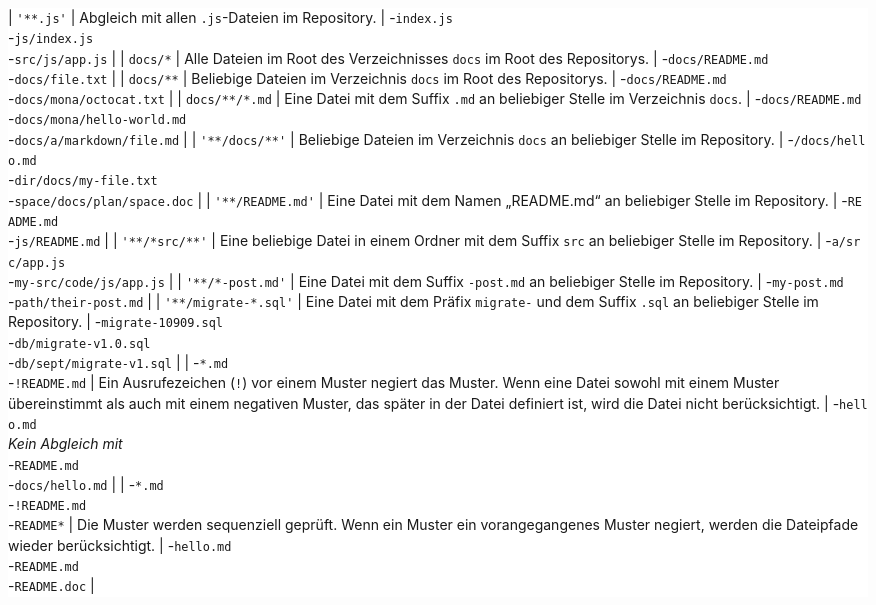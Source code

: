 | `'**.js'`                                            | Abgleich mit allen `.js`-Dateien im Repository.                                                                                                                                                                                      | -`index.js`<br/>-`js/index.js`<br/>-`src/js/app.js`                               |
| `docs/*`                                             | Alle Dateien im Root des Verzeichnisses `docs` im Root des Repositorys.                                                                                                                                                              | -`docs/README.md`<br/>-`docs/file.txt`                                                  |
| `docs/**`                                            | Beliebige Dateien im Verzeichnis `docs` im Root des Repositorys.                                                                                                                                                                     | -`docs/README.md`<br/>-`docs/mona/octocat.txt`                                          |
| `docs/**/*.md`                                       | Eine Datei mit dem Suffix `.md` an beliebiger Stelle im Verzeichnis `docs`.                                                                                                                                                          | -`docs/README.md`<br/>-`docs/mona/hello-world.md`<br/>-`docs/a/markdown/file.md`  |
| `'**/docs/**'`                                       | Beliebige Dateien im Verzeichnis `docs` an beliebiger Stelle im Repository.                                                                                                                                                          | -`/docs/hello.md`<br/>-`dir/docs/my-file.txt`<br/>-`space/docs/plan/space.doc`    |
| `'**/README.md'`                                     | Eine Datei mit dem Namen „README.md“ an beliebiger Stelle im Repository.                                                                                                                                                             | -`README.md`<br/>-`js/README.md`                                                        |
| `'**/*src/**'`                                       | Eine beliebige Datei in einem Ordner mit dem Suffix `src` an beliebiger Stelle im Repository.                                                                                                                                        | -`a/src/app.js`<br/>-`my-src/code/js/app.js`                                            |
| `'**/*-post.md'`                                     | Eine Datei mit dem Suffix `-post.md` an beliebiger Stelle im Repository.                                                                                                                                                             | -`my-post.md`<br/>-`path/their-post.md`                                                 |
| `'**/migrate-*.sql'`                                 | Eine Datei mit dem Präfix `migrate-` und dem Suffix `.sql` an beliebiger Stelle im Repository.                                                                                                                                       | -`migrate-10909.sql`<br/>-`db/migrate-v1.0.sql`<br/>-`db/sept/migrate-v1.sql`     |
| -`*.md`<br/>-`!README.md`                      | Ein Ausrufezeichen (`!`) vor einem Muster negiert das Muster. Wenn eine Datei sowohl mit einem Muster übereinstimmt als auch mit einem negativen Muster, das später in der Datei definiert ist, wird die Datei nicht berücksichtigt. | -`hello.md`<br/>_Kein Abgleich mit_<br/>-`README.md`<br/>-`docs/hello.md` |
| -`*.md`<br/>-`!README.md`<br/>-`README*` | Die Muster werden sequenziell geprüft. Wenn ein Muster ein vorangegangenes Muster negiert, werden die Dateipfade wieder berücksichtigt.                                                                                              | -`hello.md`<br/>-`README.md`<br/>-`README.doc`                                    |
